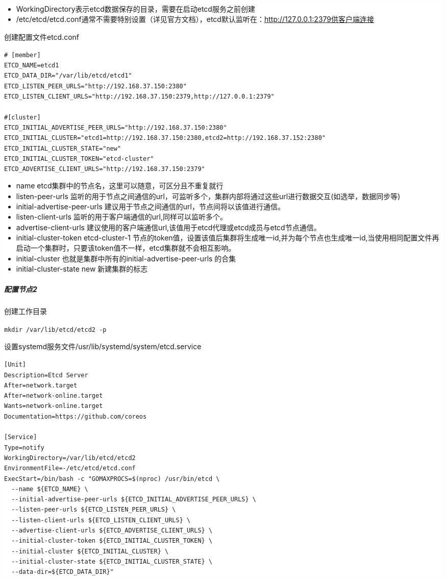 - WorkingDirectory表示etcd数据保存的目录，需要在启动etcd服务之前创建
- /etc/etcd/etcd.conf通常不需要特别设置（详见官方文档），etcd默认监听在：http://127.0.0.1:2379供客户端连接


创建配置文件etcd.conf
```
# [member]
ETCD_NAME=etcd1
ETCD_DATA_DIR="/var/lib/etcd/etcd1"
ETCD_LISTEN_PEER_URLS="http://192.168.37.150:2380"
ETCD_LISTEN_CLIENT_URLS="http://192.168.37.150:2379,http://127.0.0.1:2379"

#[cluster]
ETCD_INITIAL_ADVERTISE_PEER_URLS="http://192.168.37.150:2380"
ETCD_INITIAL_CLUSTER="etcd1=http://192.168.37.150:2380,etcd2=http://192.168.37.152:2380"
ETCD_INITIAL_CLUSTER_STATE="new"
ETCD_INITIAL_CLUSTER_TOKEN="etcd-cluster"
ETCD_ADVERTISE_CLIENT_URLS="http://192.168.37.150:2379"

```
- name
etcd集群中的节点名，这里可以随意，可区分且不重复就行  
- listen-peer-urls
监听的用于节点之间通信的url，可监听多个，集群内部将通过这些url进行数据交互(如选举，数据同步等)
- initial-advertise-peer-urls 
建议用于节点之间通信的url，节点间将以该值进行通信。
- listen-client-urls
监听的用于客户端通信的url,同样可以监听多个。
- advertise-client-urls
建议使用的客户端通信url,该值用于etcd代理或etcd成员与etcd节点通信。
- initial-cluster-token etcd-cluster-1
节点的token值，设置该值后集群将生成唯一id,并为每个节点也生成唯一id,当使用相同配置文件再启动一个集群时，只要该token值不一样，etcd集群就不会相互影响。
- initial-cluster
也就是集群中所有的initial-advertise-peer-urls 的合集
- initial-cluster-state new
新建集群的标志


##### 配置节点2
创建工作目录
```
mkdir /var/lib/etcd/etcd2 -p
```
设置systemd服务文件/usr/lib/systemd/system/etcd.service
```
[Unit]
Description=Etcd Server
After=network.target
After=network-online.target
Wants=network-online.target
Documentation=https://github.com/coreos

[Service]
Type=notify
WorkingDirectory=/var/lib/etcd/etcd2
EnvironmentFile=-/etc/etcd/etcd.conf
ExecStart=/bin/bash -c "GOMAXPROCS=$(nproc) /usr/bin/etcd \
  --name ${ETCD_NAME} \
  --initial-advertise-peer-urls ${ETCD_INITIAL_ADVERTISE_PEER_URLS} \
  --listen-peer-urls ${ETCD_LISTEN_PEER_URLS} \
  --listen-client-urls ${ETCD_LISTEN_CLIENT_URLS} \
  --advertise-client-urls ${ETCD_ADVERTISE_CLIENT_URLS} \
  --initial-cluster-token ${ETCD_INITIAL_CLUSTER_TOKEN} \
  --initial-cluster ${ETCD_INITIAL_CLUSTER} \
  --initial-cluster-state ${ETCD_INITIAL_CLUSTER_STATE} \
  --data-dir=${ETCD_DATA_DIR}"
```